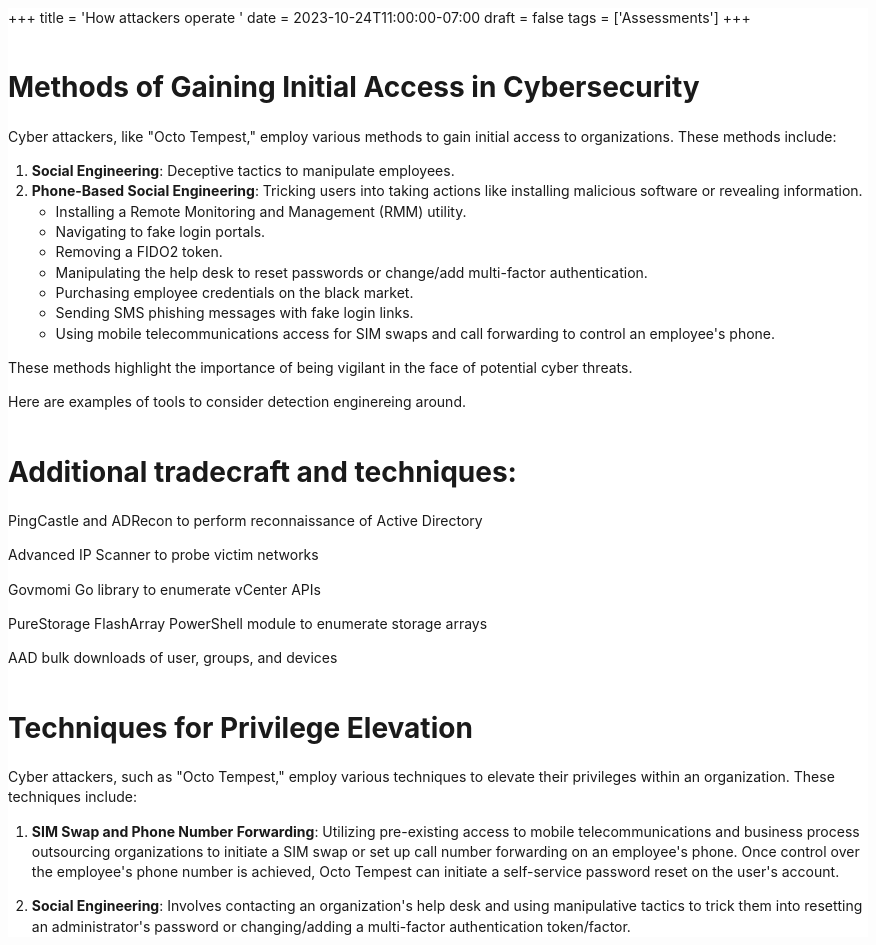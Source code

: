 +++
title = 'How attackers operate '
date = 2023-10-24T11:00:00-07:00
draft = false
tags = ['Assessments']
+++

# Methods of Gaining Initial Access in Cybersecurity

Cyber attackers, like "Octo Tempest," employ various methods to gain initial access to organizations. These methods include:

1. **Social Engineering**: Deceptive tactics to manipulate employees.
2. **Phone-Based Social Engineering**: Tricking users into taking actions like installing malicious software or revealing information.
   - Installing a Remote Monitoring and Management (RMM) utility.
   - Navigating to fake login portals.
   - Removing a FIDO2 token.
   - Manipulating the help desk to reset passwords or change/add multi-factor authentication.
   - Purchasing employee credentials on the black market.
   - Sending SMS phishing messages with fake login links.
   - Using mobile telecommunications access for SIM swaps and call forwarding to control an employee's phone.

These methods highlight the importance of being vigilant in the face of potential cyber threats.

Here are examples of tools to consider detection enginereing around.

# Additional tradecraft and techniques:
PingCastle and ADRecon to perform reconnaissance of Active Directory 

Advanced IP Scanner to probe victim networks

Govmomi Go library to enumerate vCenter APIs 

PureStorage FlashArray PowerShell module to enumerate storage arrays 

AAD bulk downloads of user, groups, and devices

# Techniques for Privilege Elevation

Cyber attackers, such as "Octo Tempest," employ various techniques to elevate their privileges within an organization. These techniques include:

1. **SIM Swap and Phone Number Forwarding**: Utilizing pre-existing access to mobile telecommunications and business process outsourcing organizations to initiate a SIM swap or set up call number forwarding on an employee's phone. Once control over the employee's phone number is achieved, Octo Tempest can initiate a self-service password reset on the user's account.

2. **Social Engineering**: Involves contacting an organization's help desk and using manipulative tactics to trick them into resetting an administrator's password or changing/adding a multi-factor authentication token/factor.
